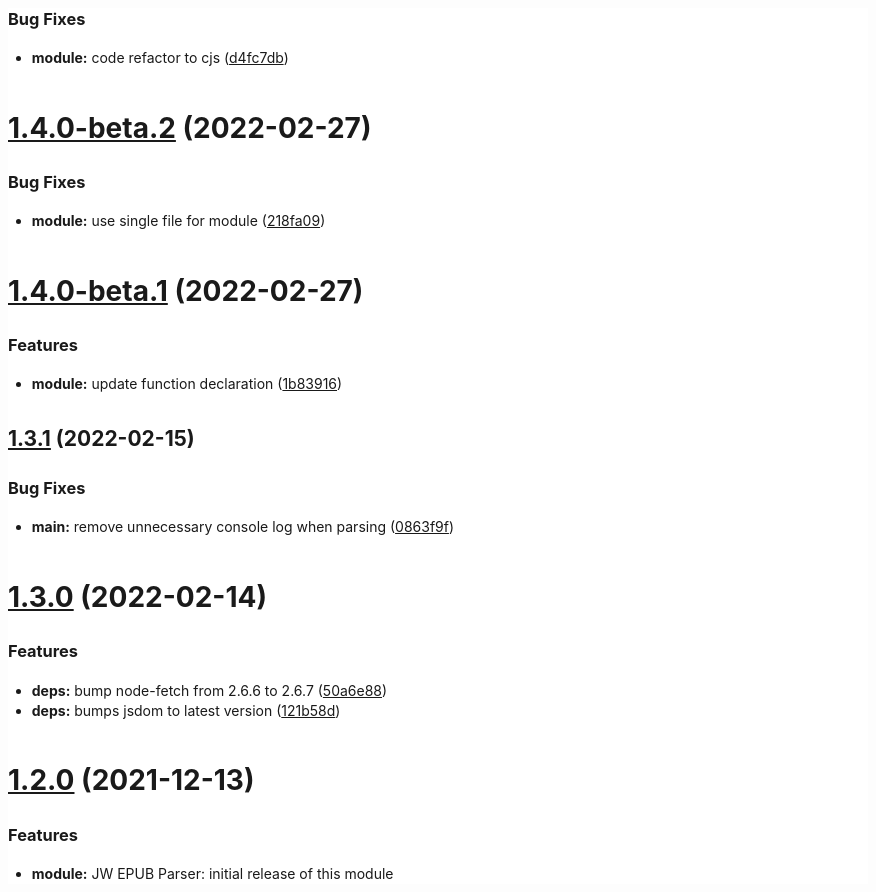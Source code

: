 
### Bug Fixes

* **module:** code refactor to cjs ([d4fc7db](https://github.com/sws2apps/jw-epub-parser/commit/d4fc7db457cb2fee4e3de023bda0d6243b063e94))

# [1.4.0-beta.2](https://github.com/sws2apps/jw-epub-parser/compare/v1.4.0-beta.1...v1.4.0-beta.2) (2022-02-27)


### Bug Fixes

* **module:** use single file for module ([218fa09](https://github.com/sws2apps/jw-epub-parser/commit/218fa09ff6341c07b727e5466e9f5fb9c15e90fb))

# [1.4.0-beta.1](https://github.com/sws2apps/jw-epub-parser/compare/v1.3.1...v1.4.0-beta.1) (2022-02-27)


### Features

* **module:** update function declaration ([1b83916](https://github.com/sws2apps/jw-epub-parser/commit/1b83916813a2fb42bd0fe4ba10c1b750d831de2b))

## [1.3.1](https://github.com/sws2apps/jw-epub-parser/compare/v1.3.0...v1.3.1) (2022-02-15)


### Bug Fixes

* **main:** remove unnecessary console log when parsing ([0863f9f](https://github.com/sws2apps/jw-epub-parser/commit/0863f9fcf540b6371387377f9571f5f007eec35c))


# [1.3.0](https://github.com/sws2apps/jw-epub-parser/compare/v1.2.0...v1.3.0) (2022-02-14)


### Features

* **deps:** bump node-fetch from 2.6.6 to 2.6.7 ([50a6e88](https://github.com/sws2apps/jw-epub-parser/commit/50a6e88b33ecd56d6c09d0842147a1b42957090c))
* **deps:** bumps jsdom to latest version ([121b58d](https://github.com/sws2apps/jw-epub-parser/commit/121b58dbd5844bc47c8b8fcd79e93031b21e77cb))


# [1.2.0](https://github.com/sws2apps/jw-epub-parser/compare/v1.1.0...v1.2.0) (2021-12-13)


### Features

* **module:** JW EPUB Parser: initial release of this module
